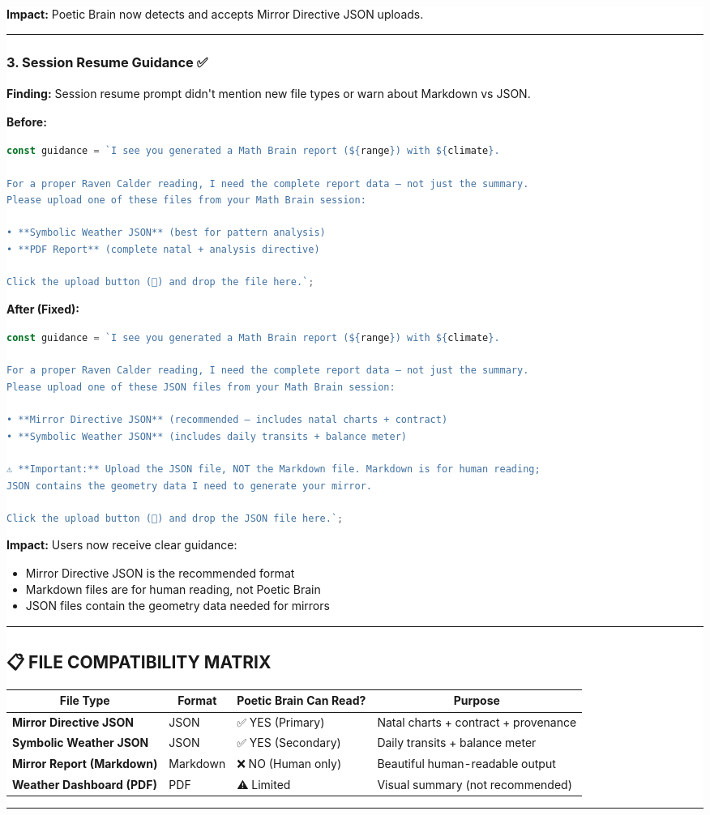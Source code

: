 **Impact:** Poetic Brain now detects and accepts Mirror Directive JSON uploads.

---

### 3. Session Resume Guidance ✅

**Finding:** Session resume prompt didn't mention new file types or warn about Markdown vs JSON.

**Before:**
```typescript
const guidance = `I see you generated a Math Brain report (${range}) with ${climate}.

For a proper Raven Calder reading, I need the complete report data — not just the summary. 
Please upload one of these files from your Math Brain session:

• **Symbolic Weather JSON** (best for pattern analysis)
• **PDF Report** (complete natal + analysis directive)

Click the upload button (📎) and drop the file here.`;
```

**After (Fixed):**
```typescript
const guidance = `I see you generated a Math Brain report (${range}) with ${climate}.

For a proper Raven Calder reading, I need the complete report data — not just the summary. 
Please upload one of these JSON files from your Math Brain session:

• **Mirror Directive JSON** (recommended — includes natal charts + contract)
• **Symbolic Weather JSON** (includes daily transits + balance meter)

⚠️ **Important:** Upload the JSON file, NOT the Markdown file. Markdown is for human reading; 
JSON contains the geometry data I need to generate your mirror.

Click the upload button (📎) and drop the JSON file here.`;
```

**Impact:** Users now receive clear guidance:
- Mirror Directive JSON is the recommended format
- Markdown files are for human reading, not Poetic Brain
- JSON files contain the geometry data needed for mirrors

---

## 📋 FILE COMPATIBILITY MATRIX

| File Type | Format | Poetic Brain Can Read? | Purpose |
|-----------|--------|------------------------|---------|
| **Mirror Directive JSON** | JSON | ✅ YES (Primary) | Natal charts + contract + provenance |
| **Symbolic Weather JSON** | JSON | ✅ YES (Secondary) | Daily transits + balance meter |
| **Mirror Report (Markdown)** | Markdown | ❌ NO (Human only) | Beautiful human-readable output |
| **Weather Dashboard (PDF)** | PDF | ⚠️ Limited | Visual summary (not recommended) |

---